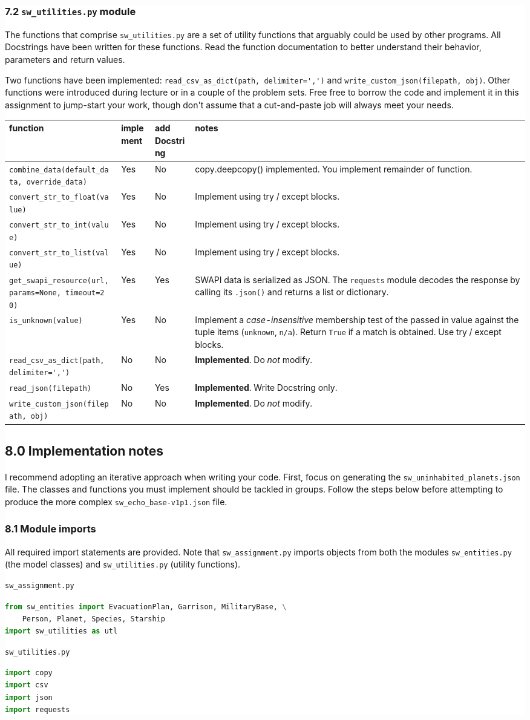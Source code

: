 ### 7.2 `sw_utilities.py` module

The functions that comprise `sw_utilities.py` are a set of utility functions that arguably could be used by other programs. All Docstrings have been written for these functions. Read the function documentation to better understand their behavior, parameters and return values.

Two functions have been implemented: `read_csv_as_dict(path, delimiter=',')` and `write_custom_json(filepath, obj)`. Other functions were introduced during lecture or in a couple of the problem sets. Free free to borrow the code and implement it in this assignment to jump-start your work, though don't assume that a cut-and-paste job will always meet your needs.

| function | implement | add Docstring | notes |
| :------- | :-------- | :------------ | :---- |
| `combine_data(default_data, override_data)` | Yes | No | copy.deepcopy() implemented. You implement remainder of function. |
| `convert_str_to_float(value)` | Yes | No | Implement using try / except blocks. |
| `convert_str_to_int(value)` | Yes | No | Implement using try / except blocks. |
| `convert_str_to_list(value)` | Yes | No | Implement using try / except blocks. |
| `get_swapi_resource(url, params=None, timeout=20)` | Yes | Yes | SWAPI data is serialized as JSON.  The `requests` module decodes the response by calling its `.json()` and returns a list or dictionary. |
| `is_unknown(value)` | Yes | No | Implement a _case-insensitive_ membership test of the passed in value against the tuple items (`unknown`, `n/a`). Return `True` if a match is obtained. Use try / except blocks. |
| `read_csv_as_dict(path, delimiter=',')` | No | No | __Implemented__. Do _not_ modify. |
| `read_json(filepath)` | No | Yes | __Implemented__. Write Docstring only. |
| `write_custom_json(filepath, obj)` | No | No | __Implemented__. Do _not_ modify. |

## 8.0 Implementation notes

I recommend adopting an iterative approach when writing your code. First, focus on generating the
`sw_uninhabited_planets.json` file. The classes and functions you must implement should be tackled in groups. Follow the steps below before attempting to produce the more complex
`sw_echo_base-v1p1.json` file.

### 8.1 Module imports

All required import statements are provided. Note that `sw_assignment.py` imports objects from both the modules `sw_entities.py` (the model classes) and `sw_utilities.py` (utility functions).

`sw_assignment.py`

```python
from sw_entities import EvacuationPlan, Garrison, MilitaryBase, \
    Person, Planet, Species, Starship
import sw_utilities as utl
```

`sw_utilities.py`

```python
import copy
import csv
import json
import requests
```

